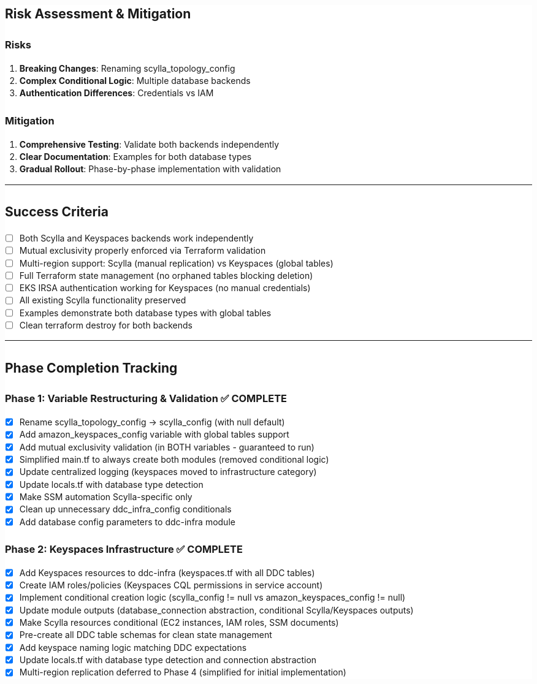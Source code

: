 
## Risk Assessment & Mitigation

### Risks
1. **Breaking Changes**: Renaming scylla_topology_config
2. **Complex Conditional Logic**: Multiple database backends
3. **Authentication Differences**: Credentials vs IAM

### Mitigation
1. **Comprehensive Testing**: Validate both backends independently
2. **Clear Documentation**: Examples for both database types
3. **Gradual Rollout**: Phase-by-phase implementation with validation

---

## Success Criteria

- [ ] Both Scylla and Keyspaces backends work independently
- [ ] Mutual exclusivity properly enforced via Terraform validation
- [ ] Multi-region support: Scylla (manual replication) vs Keyspaces (global tables)
- [ ] Full Terraform state management (no orphaned tables blocking deletion)
- [ ] EKS IRSA authentication working for Keyspaces (no manual credentials)
- [ ] All existing Scylla functionality preserved
- [ ] Examples demonstrate both database types with global tables
- [ ] Clean terraform destroy for both backends

---

## Phase Completion Tracking

### Phase 1: Variable Restructuring & Validation ✅ COMPLETE
- [x] Rename scylla_topology_config → scylla_config (with null default)
- [x] Add amazon_keyspaces_config variable with global tables support
- [x] Add mutual exclusivity validation (in BOTH variables - guaranteed to run)
- [x] Simplified main.tf to always create both modules (removed conditional logic)
- [x] Update centralized logging (keyspaces moved to infrastructure category)
- [x] Update locals.tf with database type detection
- [x] Make SSM automation Scylla-specific only
- [x] Clean up unnecessary ddc_infra_config conditionals
- [x] Add database config parameters to ddc-infra module

### Phase 2: Keyspaces Infrastructure ✅ COMPLETE
- [x] Add Keyspaces resources to ddc-infra (keyspaces.tf with all DDC tables)
- [x] Create IAM roles/policies (Keyspaces CQL permissions in service account)
- [x] Implement conditional creation logic (scylla_config != null vs amazon_keyspaces_config != null)
- [x] Update module outputs (database_connection abstraction, conditional Scylla/Keyspaces outputs)
- [x] Make Scylla resources conditional (EC2 instances, IAM roles, SSM documents)
- [x] Pre-create all DDC table schemas for clean state management
- [x] Add keyspace naming logic matching DDC expectations
- [x] Update locals.tf with database type detection and connection abstraction
- [x] Multi-region replication deferred to Phase 4 (simplified for initial implementation)
